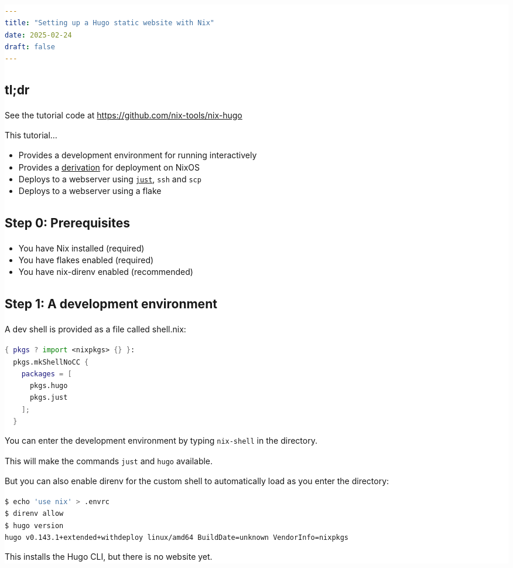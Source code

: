 ```yaml
---
title: "Setting up a Hugo static website with Nix"
date: 2025-02-24
draft: false
---
```


## tl;dr

See the tutorial code at https://github.com/nix-tools/nix-hugo

This tutorial…

- Provides a development environment for running interactively
- Provides a [derivation][nix-derivation] for deployment on NixOS
- Deploys to a webserver using [`just`][just], `ssh` and `scp`
- Deploys to a webserver using a flake

[nix-derivation]: https://nix.dev/manual/nix/2.17/language/derivations
[just]: https://github.com/casey/just

## Step 0: Prerequisites

- You have Nix installed (required)
- You have flakes enabled (required)
- You have nix-direnv enabled (recommended)

## Step 1: A development environment

A dev shell is provided as a file called shell.nix:

```nix
{ pkgs ? import <nixpkgs> {} }:
  pkgs.mkShellNoCC {
    packages = [
      pkgs.hugo
      pkgs.just
    ];
  }
```

You can enter the development environment by typing `nix-shell` in the directory.

This will make the commands `just` and `hugo` available.

But you can also enable direnv for the custom shell to automatically load as you enter the directory:

```sh
$ echo 'use nix' > .envrc
$ direnv allow
$ hugo version
hugo v0.143.1+extended+withdeploy linux/amd64 BuildDate=unknown VendorInfo=nixpkgs
```

This installs the Hugo CLI, but there is no website yet.


[hugo-quick]: https://gohugo.io/getting-started/quick-start/
[hugo-themes]: https://themes.gohugo.io/
[hugo-theme-m10c]: https://github.com/vaga/hugo-theme-m10c
[hugo-theme-m10c-config]: https://github.com/vaga/hugo-theme-m10c#configuration
[nixos-anywhere]: https://github.com/nix-community/nixos-anywhere